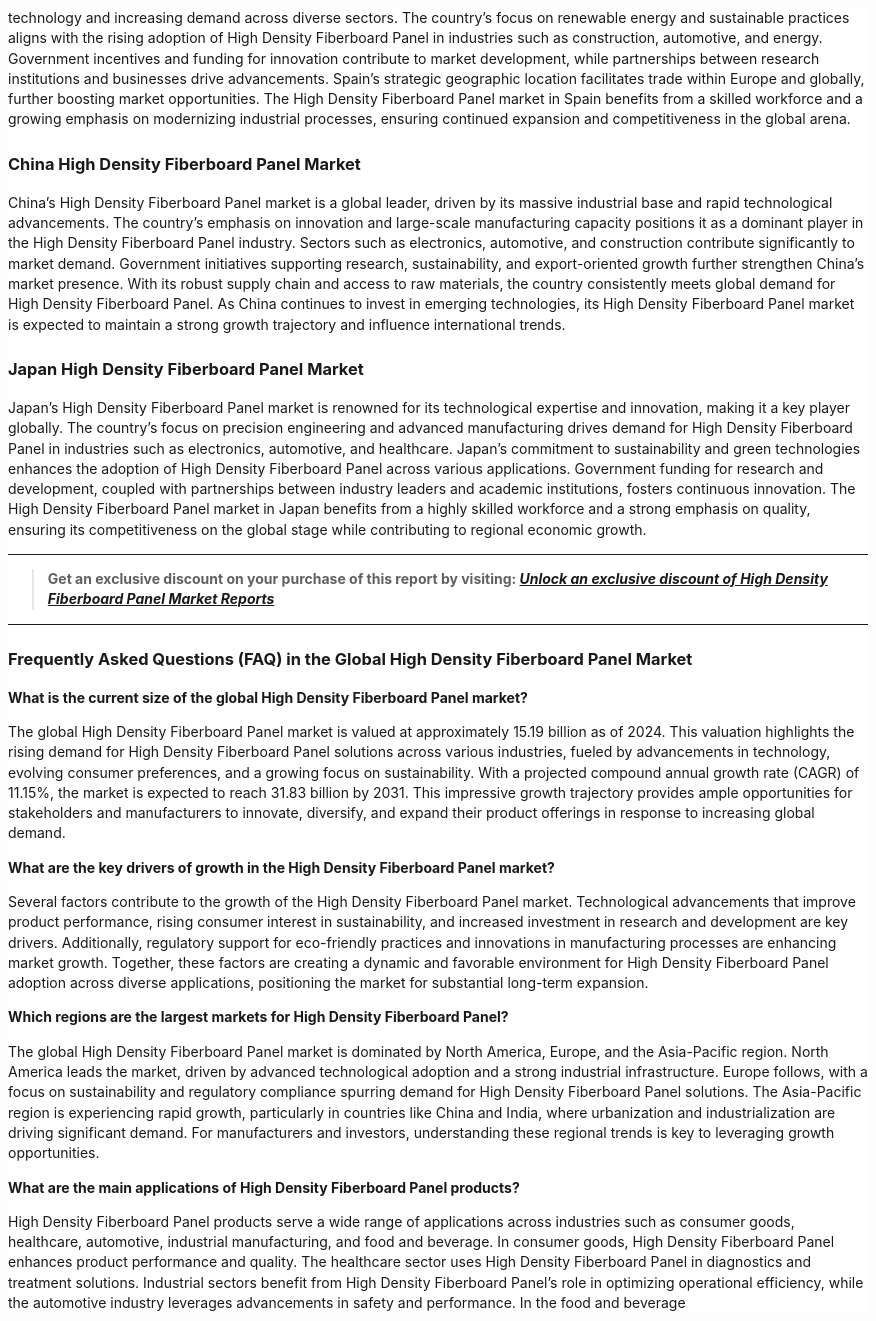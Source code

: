technology and increasing demand across diverse sectors. The country&rsquo;s focus on renewable energy and sustainable practices aligns with the rising adoption of High Density Fiberboard Panel in industries such as construction, automotive, and energy. Government incentives and funding for innovation contribute to market development, while partnerships between research institutions and businesses drive advancements. Spain&rsquo;s strategic geographic location facilitates trade within Europe and globally, further boosting market opportunities. The High Density Fiberboard Panel market in Spain benefits from a skilled workforce and a growing emphasis on modernizing industrial processes, ensuring continued expansion and competitiveness in the global arena.</p><h3>China High Density Fiberboard Panel Market</h3><p>China&rsquo;s High Density Fiberboard Panel market is a global leader, driven by its massive industrial base and rapid technological advancements. The country&rsquo;s emphasis on innovation and large-scale manufacturing capacity positions it as a dominant player in the High Density Fiberboard Panel industry. Sectors such as electronics, automotive, and construction contribute significantly to market demand. Government initiatives supporting research, sustainability, and export-oriented growth further strengthen China&rsquo;s market presence. With its robust supply chain and access to raw materials, the country consistently meets global demand for High Density Fiberboard Panel. As China continues to invest in emerging technologies, its High Density Fiberboard Panel market is expected to maintain a strong growth trajectory and influence international trends.</p><h3>Japan High Density Fiberboard Panel Market</h3><p>Japan&rsquo;s High Density Fiberboard Panel market is renowned for its technological expertise and innovation, making it a key player globally. The country&rsquo;s focus on precision engineering and advanced manufacturing drives demand for High Density Fiberboard Panel in industries such as electronics, automotive, and healthcare. Japan&rsquo;s commitment to sustainability and green technologies enhances the adoption of High Density Fiberboard Panel across various applications. Government funding for research and development, coupled with partnerships between industry leaders and academic institutions, fosters continuous innovation. The High Density Fiberboard Panel market in Japan benefits from a highly skilled workforce and a strong emphasis on quality, ensuring its competitiveness on the global stage while contributing to regional economic growth.</p><hr /><blockquote><p><strong>Get an exclusive discount on your purchase of this report by visiting: <em><a href="://marketresearchpulse.com/ask-for-discount/139843?utm_source=Github&amp;utm_medium=0116">Unlock an exclusive discount of High Density Fiberboard Panel Market Reports</a></em>&nbsp;</strong></p></blockquote><hr /><h3>Frequently Asked Questions (FAQ) in the Global High Density Fiberboard Panel Market</h3><p><strong>What is the current size of the global High Density Fiberboard Panel market?</strong></p><p>The global High Density Fiberboard Panel market is valued at approximately 15.19 billion as of 2024. This valuation highlights the rising demand for High Density Fiberboard Panel solutions across various industries, fueled by advancements in technology, evolving consumer preferences, and a growing focus on sustainability. With a projected compound annual growth rate (CAGR) of 11.15%, the market is expected to reach 31.83 billion by 2031. This impressive growth trajectory provides ample opportunities for stakeholders and manufacturers to innovate, diversify, and expand their product offerings in response to increasing global demand.</p><p><strong>What are the key drivers of growth in the High Density Fiberboard Panel market?</strong></p><p>Several factors contribute to the growth of the High Density Fiberboard Panel market. Technological advancements that improve product performance, rising consumer interest in sustainability, and increased investment in research and development are key drivers. Additionally, regulatory support for eco-friendly practices and innovations in manufacturing processes are enhancing market growth. Together, these factors are creating a dynamic and favorable environment for High Density Fiberboard Panel adoption across diverse applications, positioning the market for substantial long-term expansion.</p><p><strong>Which regions are the largest markets for High Density Fiberboard Panel?</strong></p><p>The global High Density Fiberboard Panel market is dominated by North America, Europe, and the Asia-Pacific region. North America leads the market, driven by advanced technological adoption and a strong industrial infrastructure. Europe follows, with a focus on sustainability and regulatory compliance spurring demand for High Density Fiberboard Panel solutions. The Asia-Pacific region is experiencing rapid growth, particularly in countries like China and India, where urbanization and industrialization are driving significant demand. For manufacturers and investors, understanding these regional trends is key to leveraging growth opportunities.</p><p><strong>What are the main applications of High Density Fiberboard Panel products?</strong></p><p>High Density Fiberboard Panel products serve a wide range of applications across industries such as consumer goods, healthcare, automotive, industrial manufacturing, and food and beverage. In consumer goods, High Density Fiberboard Panel enhances product performance and quality. The healthcare sector uses High Density Fiberboard Panel in diagnostics and treatment solutions. Industrial sectors benefit from High Density Fiberboard Panel&rsquo;s role in optimizing operational efficiency, while the automotive industry leverages advancements in safety and performance. In the food and beverage